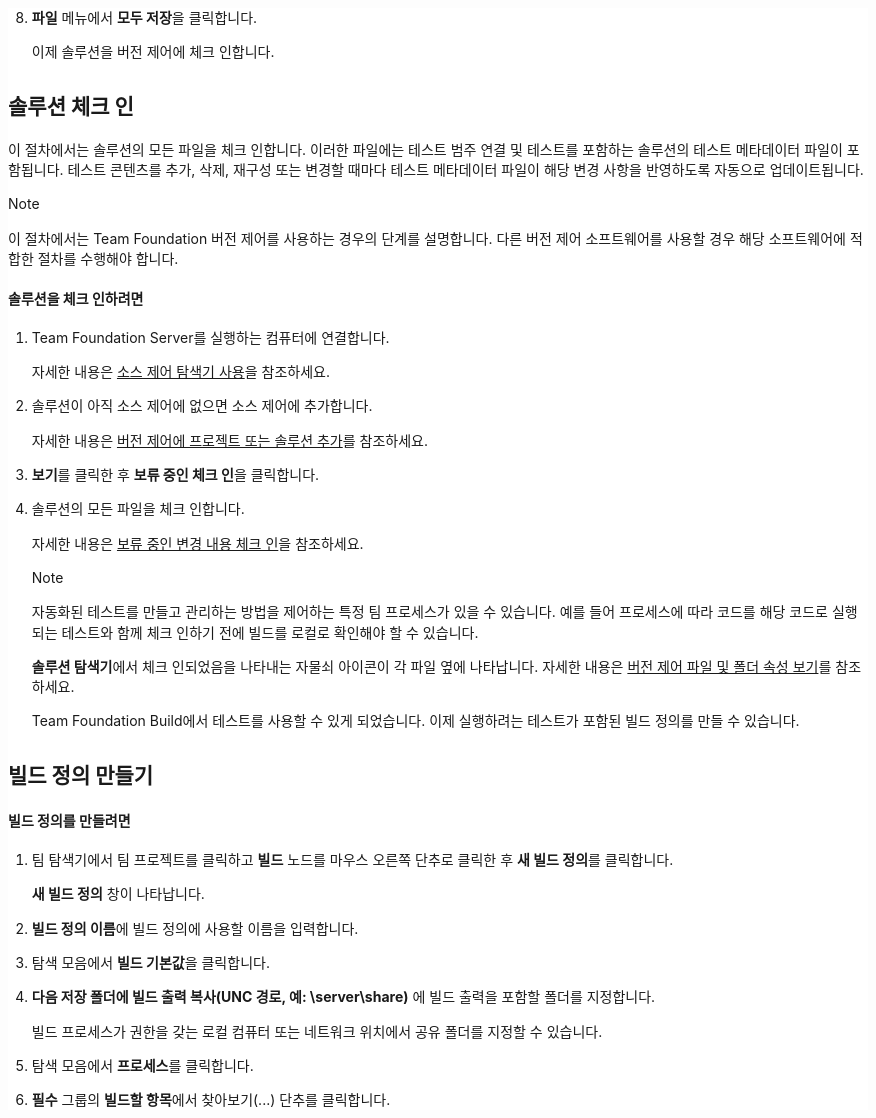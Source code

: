 8.  **파일** 메뉴에서 **모두 저장**을 클릭합니다.  
  
    이제 솔루션을 버전 제어에 체크 인합니다.  
  
## <a name="check-in-the-solution"></a><a name="CheckInTheTestList"></a>솔루션 체크 인  
이 절차에서는 솔루션의 모든 파일을 체크 인합니다. 이러한 파일에는 테스트 범주 연결 및 테스트를 포함하는 솔루션의 테스트 메타데이터 파일이 포함됩니다. 테스트 콘텐츠를 추가, 삭제, 재구성 또는 변경할 때마다 테스트 메타데이터 파일이 해당 변경 사항을 반영하도록 자동으로 업데이트됩니다.  
  
> [!NOTE]  
> 이 절차에서는 Team Foundation 버전 제어를 사용하는 경우의 단계를 설명합니다. 다른 버전 제어 소프트웨어를 사용할 경우 해당 소프트웨어에 적합한 절차를 수행해야 합니다.  
  
#### <a name="to-check-in-the-solution"></a>솔루션을 체크 인하려면  
  
1.  Team Foundation Server를 실행하는 컴퓨터에 연결합니다.  
  
    자세한 내용은 [소스 제어 탐색기 사용](https://msdn.microsoft.com/library/ms181370(VS.100).aspx)을 참조하세요.  
  
2.  솔루션이 아직 소스 제어에 없으면 소스 제어에 추가합니다.  
  
    자세한 내용은 [버전 제어에 프로젝트 또는 솔루션 추가](https://msdn.microsoft.com/library/ms181374(VS.100).aspx)를 참조하세요.  
  
3.  **보기**를 클릭한 후 **보류 중인 체크 인**을 클릭합니다.  
  
4.  솔루션의 모든 파일을 체크 인합니다.  
  
    자세한 내용은 [보류 중인 변경 내용 체크 인](https://msdn.microsoft.com/library/ms181411(VS.100).aspx)을 참조하세요.  
  
    > [!NOTE]  
    > 자동화된 테스트를 만들고 관리하는 방법을 제어하는 특정 팀 프로세스가 있을 수 있습니다. 예를 들어 프로세스에 따라 코드를 해당 코드로 실행되는 테스트와 함께 체크 인하기 전에 빌드를 로컬로 확인해야 할 수 있습니다.  
  
    **솔루션 탐색기**에서 체크 인되었음을 나타내는 자물쇠 아이콘이 각 파일 옆에 나타납니다. 자세한 내용은 [버전 제어 파일 및 폴더 속성 보기](https://msdn.microsoft.com/library/ms245468(VS.100).aspx)를 참조하세요.  
  
    Team Foundation Build에서 테스트를 사용할 수 있게 되었습니다. 이제 실행하려는 테스트가 포함된 빌드 정의를 만들 수 있습니다.  
  
## <a name="create-a-build-definition"></a><a name="CreateBuildDef"></a>빌드 정의 만들기  
  
#### <a name="to-create-a-build-definition"></a>빌드 정의를 만들려면  
  
1.  팀 탐색기에서 팀 프로젝트를 클릭하고 **빌드** 노드를 마우스 오른쪽 단추로 클릭한 후 **새 빌드 정의**를 클릭합니다.  
  
    **새 빌드 정의** 창이 나타납니다.  
  
2.  **빌드 정의 이름**에 빌드 정의에 사용할 이름을 입력합니다.  
  
3.  탐색 모음에서 **빌드 기본값**을 클릭합니다.  
  
4.  **다음 저장 폴더에 빌드 출력 복사(UNC 경로, 예: \\server\share)** 에 빌드 출력을 포함할 폴더를 지정합니다.  
  
    빌드 프로세스가 권한을 갖는 로컬 컴퓨터 또는 네트워크 위치에서 공유 폴더를 지정할 수 있습니다.  
  
5.  탐색 모음에서 **프로세스**를 클릭합니다.  
  
6.  **필수** 그룹의 **빌드할 항목**에서 찾아보기(...) 단추를 클릭합니다.  
  